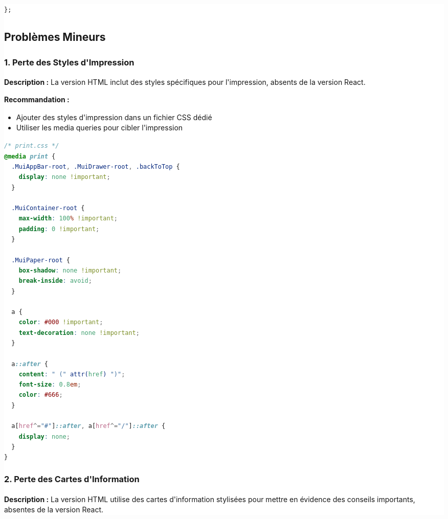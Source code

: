 ```tsx
};
```

## Problèmes Mineurs

### 1. Perte des Styles d'Impression

**Description :** La version HTML inclut des styles spécifiques pour l'impression, absents de la version React.

**Recommandation :**
- Ajouter des styles d'impression dans un fichier CSS dédié
- Utiliser les media queries pour cibler l'impression

```css
/* print.css */
@media print {
  .MuiAppBar-root, .MuiDrawer-root, .backToTop {
    display: none !important;
  }
  
  .MuiContainer-root {
    max-width: 100% !important;
    padding: 0 !important;
  }
  
  .MuiPaper-root {
    box-shadow: none !important;
    break-inside: avoid;
  }
  
  a {
    color: #000 !important;
    text-decoration: none !important;
  }
  
  a::after {
    content: " (" attr(href) ")";
    font-size: 0.8em;
    color: #666;
  }
  
  a[href^="#"]::after, a[href^="/"]::after {
    display: none;
  }
}
```

### 2. Perte des Cartes d'Information

**Description :** La version HTML utilise des cartes d'information stylisées pour mettre en évidence des conseils importants, absentes de la version React.
